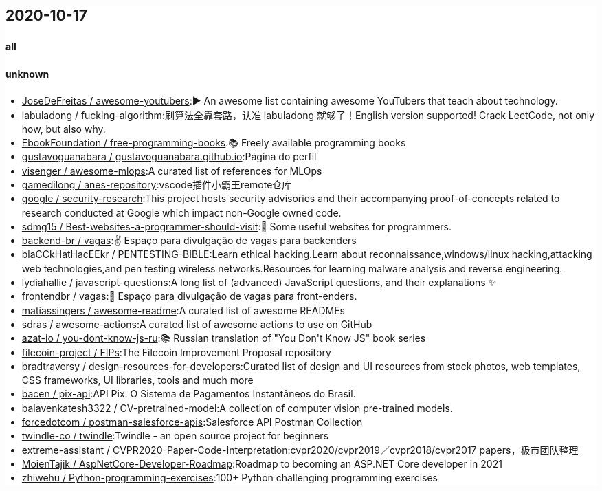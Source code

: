 ## 2020-10-17

#### all

#### unknown
* [JoseDeFreitas / awesome-youtubers](https://github.com/JoseDeFreitas/awesome-youtubers):▶️ An awesome list containing awesome YouTubers that teach about technology.
* [labuladong / fucking-algorithm](https://github.com/labuladong/fucking-algorithm):刷算法全靠套路，认准 labuladong 就够了！English version supported! Crack LeetCode, not only how, but also why.
* [EbookFoundation / free-programming-books](https://github.com/EbookFoundation/free-programming-books):📚 Freely available programming books
* [gustavoguanabara / gustavoguanabara.github.io](https://github.com/gustavoguanabara/gustavoguanabara.github.io):Página do perfil
* [visenger / awesome-mlops](https://github.com/visenger/awesome-mlops):A curated list of references for MLOps
* [gamedilong / anes-repository](https://github.com/gamedilong/anes-repository):vscode插件小霸王remote仓库
* [google / security-research](https://github.com/google/security-research):This project hosts security advisories and their accompanying proof-of-concepts related to research conducted at Google which impact non-Google owned code.
* [sdmg15 / Best-websites-a-programmer-should-visit](https://github.com/sdmg15/Best-websites-a-programmer-should-visit):🔗 Some useful websites for programmers.
* [backend-br / vagas](https://github.com/backend-br/vagas):✌️ Espaço para divulgação de vagas para backenders
* [blaCCkHatHacEEkr / PENTESTING-BIBLE](https://github.com/blaCCkHatHacEEkr/PENTESTING-BIBLE):Learn ethical hacking.Learn about reconnaissance,windows/linux hacking,attacking web technologies,and pen testing wireless networks.Resources for learning malware analysis and reverse engineering.
* [lydiahallie / javascript-questions](https://github.com/lydiahallie/javascript-questions):A long list of (advanced) JavaScript questions, and their explanations ✨
* [frontendbr / vagas](https://github.com/frontendbr/vagas):🔬 Espaço para divulgação de vagas para front-enders.
* [matiassingers / awesome-readme](https://github.com/matiassingers/awesome-readme):A curated list of awesome READMEs
* [sdras / awesome-actions](https://github.com/sdras/awesome-actions):A curated list of awesome actions to use on GitHub
* [azat-io / you-dont-know-js-ru](https://github.com/azat-io/you-dont-know-js-ru):📚 Russian translation of "You Don't Know JS" book series
* [filecoin-project / FIPs](https://github.com/filecoin-project/FIPs):The Filecoin Improvement Proposal repository
* [bradtraversy / design-resources-for-developers](https://github.com/bradtraversy/design-resources-for-developers):Curated list of design and UI resources from stock photos, web templates, CSS frameworks, UI libraries, tools and much more
* [bacen / pix-api](https://github.com/bacen/pix-api):API Pix: O Sistema de Pagamentos Instantâneos do Brasil.
* [balavenkatesh3322 / CV-pretrained-model](https://github.com/balavenkatesh3322/CV-pretrained-model):A collection of computer vision pre-trained models.
* [forcedotcom / postman-salesforce-apis](https://github.com/forcedotcom/postman-salesforce-apis):Salesforce API Postman Collection
* [twindle-co / twindle](https://github.com/twindle-co/twindle):Twindle - an open source project for beginners
* [extreme-assistant / CVPR2020-Paper-Code-Interpretation](https://github.com/extreme-assistant/CVPR2020-Paper-Code-Interpretation):cvpr2020/cvpr2019／cvpr2018/cvpr2017 papers，极市团队整理
* [MoienTajik / AspNetCore-Developer-Roadmap](https://github.com/MoienTajik/AspNetCore-Developer-Roadmap):Roadmap to becoming an ASP.NET Core developer in 2021
* [zhiwehu / Python-programming-exercises](https://github.com/zhiwehu/Python-programming-exercises):100+ Python challenging programming exercises
